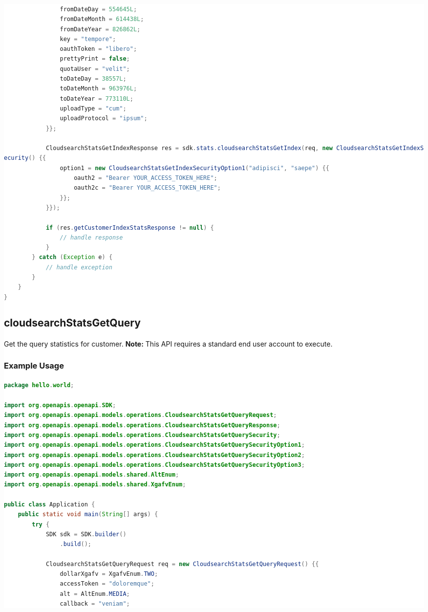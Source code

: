 ```java
                fromDateDay = 554645L;
                fromDateMonth = 614438L;
                fromDateYear = 826862L;
                key = "tempore";
                oauthToken = "libero";
                prettyPrint = false;
                quotaUser = "velit";
                toDateDay = 38557L;
                toDateMonth = 963976L;
                toDateYear = 773110L;
                uploadType = "cum";
                uploadProtocol = "ipsum";
            }};            

            CloudsearchStatsGetIndexResponse res = sdk.stats.cloudsearchStatsGetIndex(req, new CloudsearchStatsGetIndexSecurity() {{
                option1 = new CloudsearchStatsGetIndexSecurityOption1("adipisci", "saepe") {{
                    oauth2 = "Bearer YOUR_ACCESS_TOKEN_HERE";
                    oauth2c = "Bearer YOUR_ACCESS_TOKEN_HERE";
                }};
            }});

            if (res.getCustomerIndexStatsResponse != null) {
                // handle response
            }
        } catch (Exception e) {
            // handle exception
        }
    }
}
```

## cloudsearchStatsGetQuery

Get the query statistics for customer. **Note:** This API requires a standard end user account to execute.

### Example Usage

```java
package hello.world;

import org.openapis.openapi.SDK;
import org.openapis.openapi.models.operations.CloudsearchStatsGetQueryRequest;
import org.openapis.openapi.models.operations.CloudsearchStatsGetQueryResponse;
import org.openapis.openapi.models.operations.CloudsearchStatsGetQuerySecurity;
import org.openapis.openapi.models.operations.CloudsearchStatsGetQuerySecurityOption1;
import org.openapis.openapi.models.operations.CloudsearchStatsGetQuerySecurityOption2;
import org.openapis.openapi.models.operations.CloudsearchStatsGetQuerySecurityOption3;
import org.openapis.openapi.models.shared.AltEnum;
import org.openapis.openapi.models.shared.XgafvEnum;

public class Application {
    public static void main(String[] args) {
        try {
            SDK sdk = SDK.builder()
                .build();

            CloudsearchStatsGetQueryRequest req = new CloudsearchStatsGetQueryRequest() {{
                dollarXgafv = XgafvEnum.TWO;
                accessToken = "doloremque";
                alt = AltEnum.MEDIA;
                callback = "veniam";
```